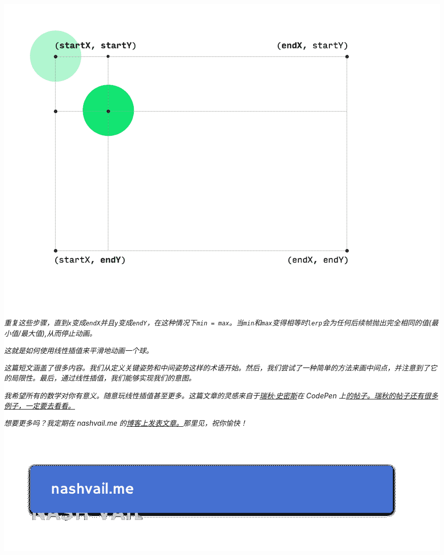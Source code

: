 *![1*W1x88vpgSUD7BidIeHG5Eg](img/7383ddc81b18ecc5467468f4a6db9a27.png)*

*重复这些步骤，直到`x`变成`endX`并且`y`变成`endY`，在这种情况下`min = max`。当`min`和`max`变得相等时`lerp`会为任何后续帧抛出完全相同的值(最小值/最大值),从而停止动画。*

*这就是如何使用线性插值来平滑地动画一个球。*

*这篇短文涵盖了很多内容。我们从定义关键姿势和中间姿势这样的术语开始。然后，我们尝试了一种简单的方法来画中间点，并注意到了它的局限性。最后，通过线性插值，我们能够实现我们的意图。*

*我希望所有的数学对你有意义。随意玩线性插值甚至更多。这篇文章的灵感来自于[瑞秋·史密斯](https://www.freecodecamp.org/news/understanding-linear-interpolation-in-ui-animations-74701eb9957c/undefined)在 CodePen 上[的帖子。瑞秋的帖子还有很多例子，一定要去看看。](https://codepen.io/rachsmith/post/animation-tip-lerp)*

*想要更多吗？我定期在 nashvail.me 的[博客上发表文章。](https://nashvail.me)那里见，祝你愉快！*

*![1*JZ2patu496gPkJOYXhb9MA](img/e50c1793bb3e70f2bfca6855abef4598.png)*